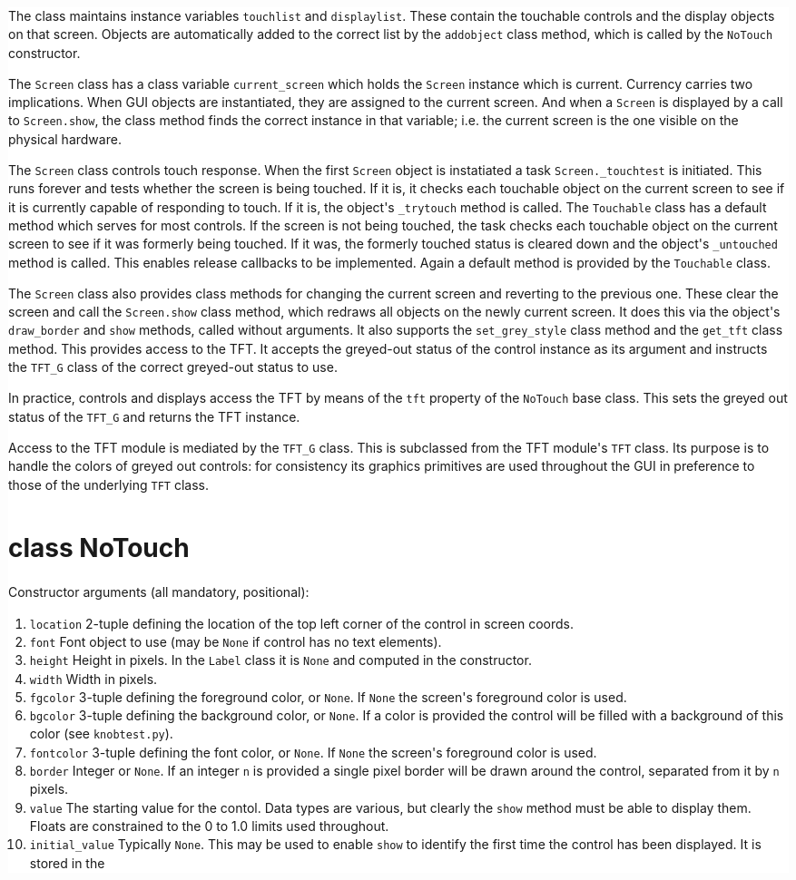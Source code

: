 The class maintains instance variables `touchlist` and `displaylist`. These
contain the touchable controls and the display objects on that screen. Objects
are automatically added to the correct list by the `addobject` class method,
which is called by the `NoTouch` constructor.

The `Screen` class has a class variable `current_screen` which holds the
`Screen` instance which is current. Currency carries two implications. When GUI
objects are instantiated, they are assigned to the current screen. And when a
`Screen` is displayed by a call to `Screen.show`, the class method finds the
correct instance in that variable; i.e. the current screen is the one visible
on the physical hardware.

The `Screen` class controls touch response. When the first `Screen` object is
instatiated a task `Screen._touchtest` is initiated. This runs forever and
tests whether the screen is being touched. If it is, it checks each touchable
object on the current screen to see if it is currently capable of responding to
touch. If it is, the object's `_trytouch` method is called. The `Touchable`
class has a default method which serves for most controls. If the screen is not
being touched, the task checks each touchable object on the current screen to
see if it was formerly being touched. If it was, the formerly touched status is
cleared down and the object's `_untouched` method is called. This enables
release callbacks to be implemented. Again a default method is provided by the
`Touchable` class.

The `Screen` class also provides class methods for changing the current screen
and reverting to the previous one. These clear the screen and call the
`Screen.show` class method, which redraws all objects on the newly current
screen. It does this via the object's `draw_border` and `show` methods, called
without arguments. It also supports the `set_grey_style` class method and the
`get_tft` class method. This provides access to the TFT. It accepts the
greyed-out status of the control instance as its argument and instructs the
`TFT_G` class of the correct greyed-out status to use.

In practice, controls and displays access the TFT by means of the `tft`
property of the `NoTouch` base class. This sets the greyed out status of the
`TFT_G` and returns the TFT instance.

Access to the TFT module is mediated by the `TFT_G` class. This is subclassed
from the TFT module's `TFT` class. Its purpose is to handle the colors of
greyed out controls: for consistency its graphics primitives are used
throughout the GUI in preference to those of the underlying `TFT` class.

# class NoTouch

Constructor arguments (all mandatory, positional):

 1. `location` 2-tuple defining the location of the top left corner of the
 control in screen coords.
 2. `font` Font object to use (may be `None` if control has no text elements).
 3. `height` Height in pixels. In the `Label` class it is `None` and computed
 in the constructor.
 4. `width` Width in pixels.
 5. `fgcolor` 3-tuple defining the foreground color, or `None`. If `None` the
 screen's foreground color is used.
 6. `bgcolor` 3-tuple defining the background color, or `None`. If a color is
 provided the control will be filled with a background of this color (see
 `knobtest.py`).
 7. `fontcolor` 3-tuple defining the font color, or `None`. If `None` the
 screen's foreground color is used.
 8. `border` Integer or `None`. If an integer `n` is provided a single pixel
 border will be drawn around the control, separated from it by `n` pixels.
 9. `value` The starting value for the contol. Data types are various, but
 clearly the `show` method must be able to display them. Floats are constrained
 to the 0 to 1.0 limits used throughout.
 10. `initial_value` Typically `None`. This may be used to enable `show` to
 identify the first time the control has been displayed. It is stored in the